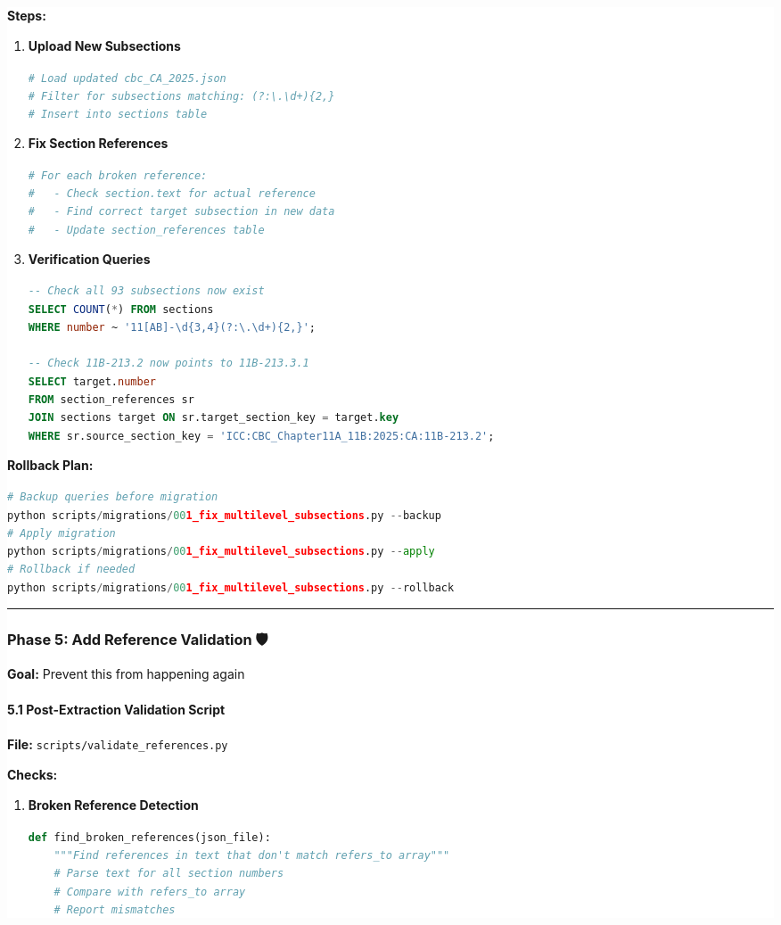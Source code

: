 **Steps:**

1. **Upload New Subsections**
   ```python
   # Load updated cbc_CA_2025.json
   # Filter for subsections matching: (?:\.\d+){2,}
   # Insert into sections table
   ```

2. **Fix Section References**
   ```python
   # For each broken reference:
   #   - Check section.text for actual reference
   #   - Find correct target subsection in new data
   #   - Update section_references table
   ```

3. **Verification Queries**
   ```sql
   -- Check all 93 subsections now exist
   SELECT COUNT(*) FROM sections
   WHERE number ~ '11[AB]-\d{3,4}(?:\.\d+){2,}';

   -- Check 11B-213.2 now points to 11B-213.3.1
   SELECT target.number
   FROM section_references sr
   JOIN sections target ON sr.target_section_key = target.key
   WHERE sr.source_section_key = 'ICC:CBC_Chapter11A_11B:2025:CA:11B-213.2';
   ```

**Rollback Plan:**
```python
# Backup queries before migration
python scripts/migrations/001_fix_multilevel_subsections.py --backup
# Apply migration
python scripts/migrations/001_fix_multilevel_subsections.py --apply
# Rollback if needed
python scripts/migrations/001_fix_multilevel_subsections.py --rollback
```

---

### Phase 5: Add Reference Validation 🛡️

**Goal:** Prevent this from happening again

#### 5.1 Post-Extraction Validation Script

**File:** `scripts/validate_references.py`

**Checks:**

1. **Broken Reference Detection**
   ```python
   def find_broken_references(json_file):
       """Find references in text that don't match refers_to array"""
       # Parse text for all section numbers
       # Compare with refers_to array
       # Report mismatches
   ```
